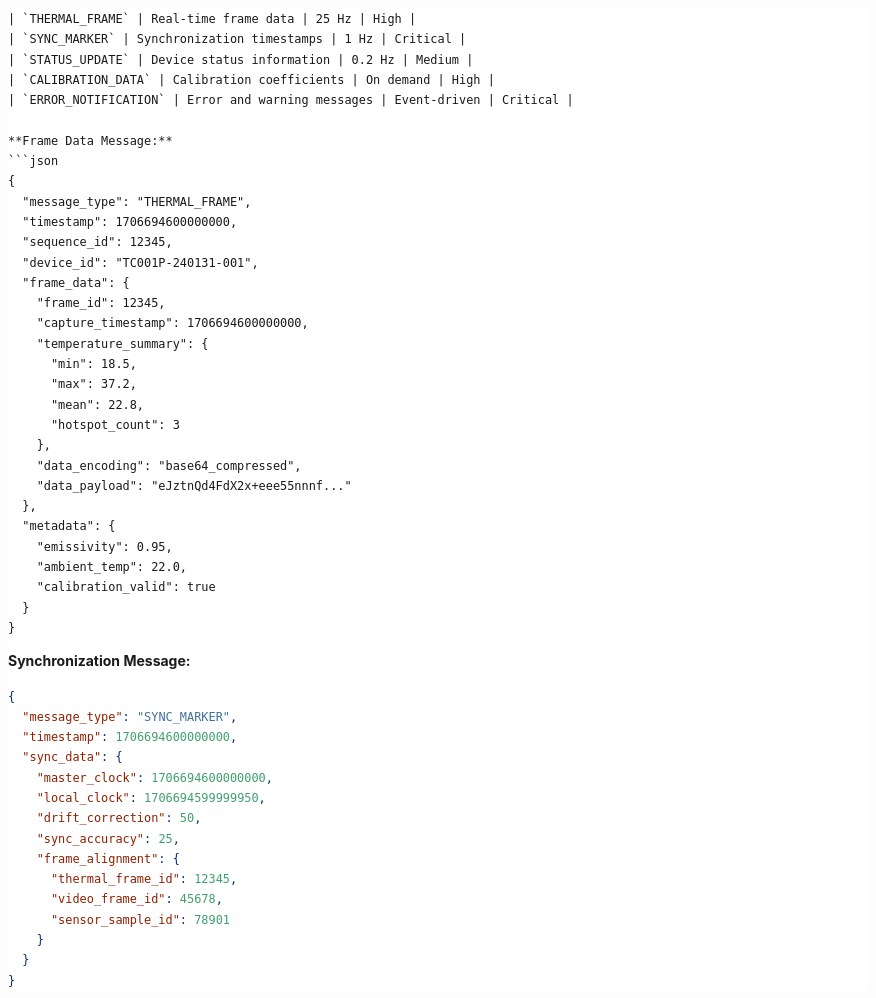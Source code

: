 ```
| `THERMAL_FRAME` | Real-time frame data | 25 Hz | High |
| `SYNC_MARKER` | Synchronization timestamps | 1 Hz | Critical |
| `STATUS_UPDATE` | Device status information | 0.2 Hz | Medium |
| `CALIBRATION_DATA` | Calibration coefficients | On demand | High |
| `ERROR_NOTIFICATION` | Error and warning messages | Event-driven | Critical |

**Frame Data Message:**
```json
{
  "message_type": "THERMAL_FRAME",
  "timestamp": 1706694600000000,
  "sequence_id": 12345,
  "device_id": "TC001P-240131-001",
  "frame_data": {
    "frame_id": 12345,
    "capture_timestamp": 1706694600000000,
    "temperature_summary": {
      "min": 18.5,
      "max": 37.2,
      "mean": 22.8,
      "hotspot_count": 3
    },
    "data_encoding": "base64_compressed",
    "data_payload": "eJztnQd4FdX2x+eee55nnnf..."
  },
  "metadata": {
    "emissivity": 0.95,
    "ambient_temp": 22.0,
    "calibration_valid": true
  }
}
```

**Synchronization Message:**
```json
{
  "message_type": "SYNC_MARKER",
  "timestamp": 1706694600000000,
  "sync_data": {
    "master_clock": 1706694600000000,
    "local_clock": 1706694599999950,
    "drift_correction": 50,
    "sync_accuracy": 25,
    "frame_alignment": {
      "thermal_frame_id": 12345,
      "video_frame_id": 45678,
      "sensor_sample_id": 78901
    }
  }
}
```
